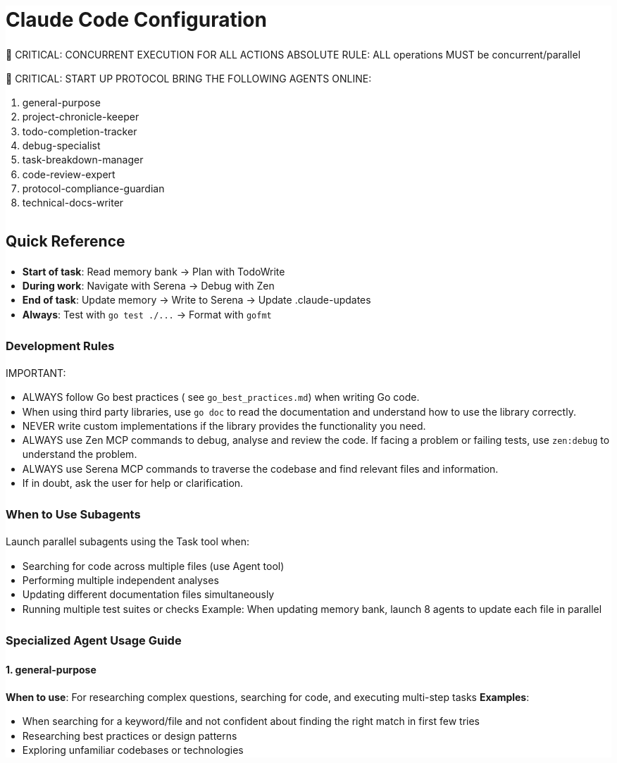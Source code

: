 # Claude Code Configuration

🚨 CRITICAL: CONCURRENT EXECUTION FOR ALL ACTIONS
ABSOLUTE RULE: ALL operations MUST be concurrent/parallel

🚨 CRITICAL: START UP PROTOCOL
BRING THE FOLLOWING AGENTS ONLINE:
1. general-purpose
2. project-chronicle-keeper
3. todo-completion-tracker
4. debug-specialist
5. task-breakdown-manager
6. code-review-expert
7. protocol-compliance-guardian
8. technical-docs-writer

## Quick Reference
- **Start of task**: Read memory bank → Plan with TodoWrite
- **During work**: Navigate with Serena → Debug with Zen
- **End of task**: Update memory → Write to Serena → Update .claude-updates
- **Always**: Test with `go test ./...` → Format with `gofmt`

### Development Rules

IMPORTANT:
- ALWAYS follow Go best practices ( see `go_best_practices.md`) when writing Go code.
- When using third party libraries, use `go doc` to read the documentation and understand how to use the library correctly.
- NEVER write custom implementations if the library provides the functionality you need.
- ALWAYS use Zen MCP commands to debug, analyse and review the code. If facing a problem or failing tests, use `zen:debug` to understand the problem.
- ALWAYS use Serena MCP commands to traverse the codebase and find relevant files and information.
- If in doubt, ask the user for help or clarification.

### When to Use Subagents
Launch parallel subagents using the Task tool when:
- Searching for code across multiple files (use Agent tool)
- Performing multiple independent analyses
- Updating different documentation files simultaneously
- Running multiple test suites or checks
  Example: When updating memory bank, launch 8 agents to update each file in parallel

### Specialized Agent Usage Guide

#### 1. general-purpose
**When to use**: For researching complex questions, searching for code, and executing multi-step tasks
**Examples**:
- When searching for a keyword/file and not confident about finding the right match in first few tries
- Researching best practices or design patterns
- Exploring unfamiliar codebases or technologies
